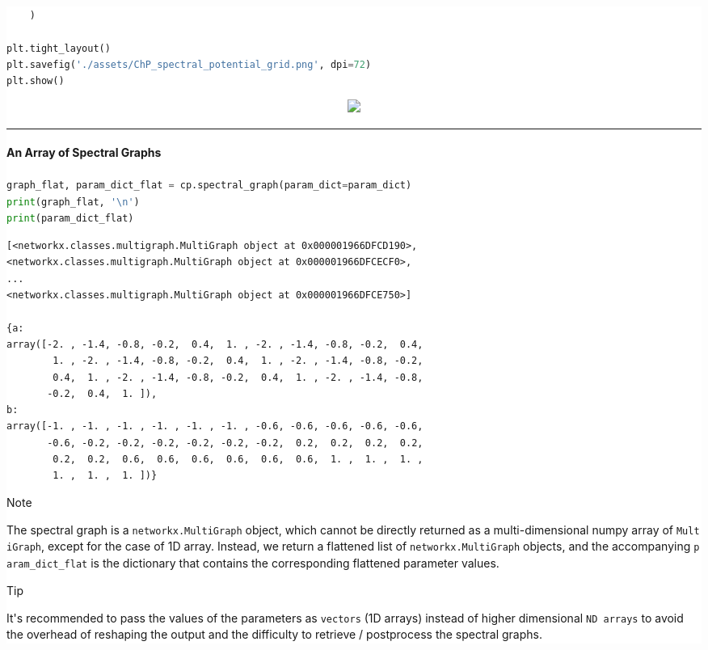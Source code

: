 ```python
    )

plt.tight_layout()
plt.savefig('./assets/ChP_spectral_potential_grid.png', dpi=72)
plt.show()
```

<p align="center">
    <img src="https://raw.githubusercontent.com/sarinstein-yan/poly2graph/main/assets/ChP_spectral_potential_grid.png" width="1000" />
</p>

---
#### An Array of Spectral Graphs

```python
graph_flat, param_dict_flat = cp.spectral_graph(param_dict=param_dict)
print(graph_flat, '\n')
print(param_dict_flat)
```

```text
[<networkx.classes.multigraph.MultiGraph object at 0x000001966DFCD190>, 
<networkx.classes.multigraph.MultiGraph object at 0x000001966DFCECF0>, 
...
<networkx.classes.multigraph.MultiGraph object at 0x000001966DFCE750>]

{a: 
array([-2. , -1.4, -0.8, -0.2,  0.4,  1. , -2. , -1.4, -0.8, -0.2,  0.4,
        1. , -2. , -1.4, -0.8, -0.2,  0.4,  1. , -2. , -1.4, -0.8, -0.2,
        0.4,  1. , -2. , -1.4, -0.8, -0.2,  0.4,  1. , -2. , -1.4, -0.8,
       -0.2,  0.4,  1. ]), 
b: 
array([-1. , -1. , -1. , -1. , -1. , -1. , -0.6, -0.6, -0.6, -0.6, -0.6,
       -0.6, -0.2, -0.2, -0.2, -0.2, -0.2, -0.2,  0.2,  0.2,  0.2,  0.2,
        0.2,  0.2,  0.6,  0.6,  0.6,  0.6,  0.6,  0.6,  1. ,  1. ,  1. ,
        1. ,  1. ,  1. ])}
```

> [!NOTE]
> The spectral graph is a `networkx.MultiGraph` object, which cannot be directly returned as a multi-dimensional numpy array of `MultiGraph`, except for the case of 1D array.
> Instead, we return a flattened list of `networkx.MultiGraph` objects, and the accompanying `param_dict_flat` is the dictionary that contains the corresponding flattened parameter values.

> [!TIP]
> It's recommended to pass the values of the parameters as `vectors` (1D arrays) instead of higher dimensional `ND arrays` to avoid the overhead of reshaping the output and the difficulty to retrieve / postprocess the spectral graphs.